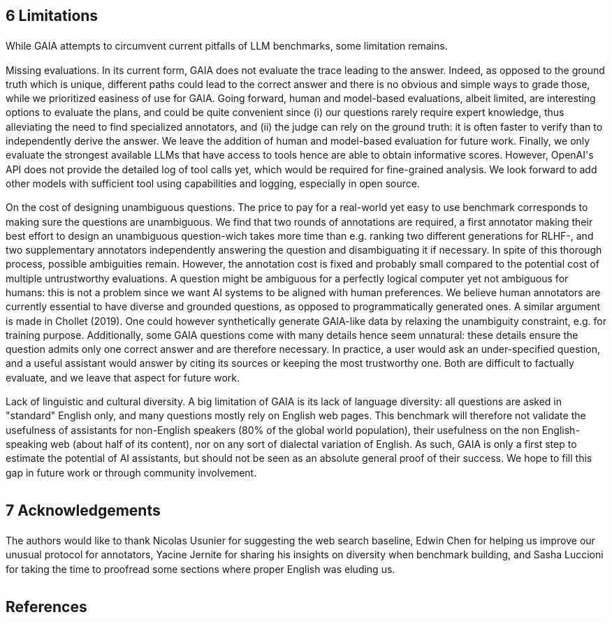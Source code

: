 ## 6 Limitations

While GAIA attempts to circumvent current pitfalls of LLM benchmarks, some limitation remains.

Missing evaluations. In its current form, GAIA does not evaluate the trace leading to the answer. Indeed, as opposed to the ground truth which is unique, different paths could lead to the correct answer and there is no obvious and simple ways to grade those, while we prioritized easiness of use for GAIA. Going forward, human and model-based evaluations, albeit limited, are interesting options to evaluate the plans, and could be quite convenient since (i) our questions rarely require expert knowledge, thus alleviating the need to find specialized annotators, and (ii) the judge can rely on the ground truth: it is often faster to verify than to independently derive the answer. We leave the addition of human and model-based evaluation for future work. Finally, we only evaluate the strongest available LLMs that have access to tools hence are able to obtain informative scores. However, OpenAI's API does not provide the detailed log of tool calls yet, which would be required for fine-grained analysis. We look forward to add other models with sufficient tool using capabilities and logging, especially in open source.

On the cost of designing unambiguous questions. The price to pay for a real-world yet easy to use benchmark corresponds to making sure the questions are unambiguous. We find that two rounds of annotations are required, a first annotator making their best effort to design an unambiguous question-wich takes more time than e.g. ranking two different generations for RLHF-, and two supplementary annotators independently answering the question and disambiguating it if necessary. In spite of this thorough process, possible ambiguities remain. However, the annotation cost is fixed and probably small compared to the potential cost of multiple untrustworthy evaluations. A question might be ambiguous for a perfectly logical computer yet not ambiguous for humans: this is not a problem since we want AI systems to be aligned with human preferences. We believe human annotators are currently essential to have diverse and grounded questions, as opposed to programmatically generated ones. A similar argument is made in Chollet (2019). One could however synthetically generate GAIA-like data by relaxing the unambiguity constraint, e.g. for training purpose. Additionally, some GAIA questions come with many details hence seem unnatural: these details
ensure the question admits only one correct answer and are therefore necessary. In practice, a user would ask an under-specified question, and a useful assistant would answer by citing its sources or keeping the most trustworthy one. Both are difficult to factually evaluate, and we leave that aspect for future work.

Lack of linguistic and cultural diversity. A big limitation of GAIA is its lack of language diversity: all questions are asked in "standard" English only, and many questions mostly rely on English web pages. This benchmark will therefore not validate the usefulness of assistants for non-English speakers $(80 \%$ of the global world population), their usefulness on the non English-speaking web (about half of its content), nor on any sort of dialectal variation of English. As such, GAIA is only a first step to estimate the potential of AI assistants, but should not be seen as an absolute general proof of their success. We hope to fill this gap in future work or through community involvement.

## 7 Acknowledgements

The authors would like to thank Nicolas Usunier for suggesting the web search baseline, Edwin Chen for helping us improve our unusual protocol for annotators, Yacine Jernite for sharing his insights on diversity when benchmark building, and Sasha Luccioni for taking the time to proofread some sections where proper English was eluding us.

## References
